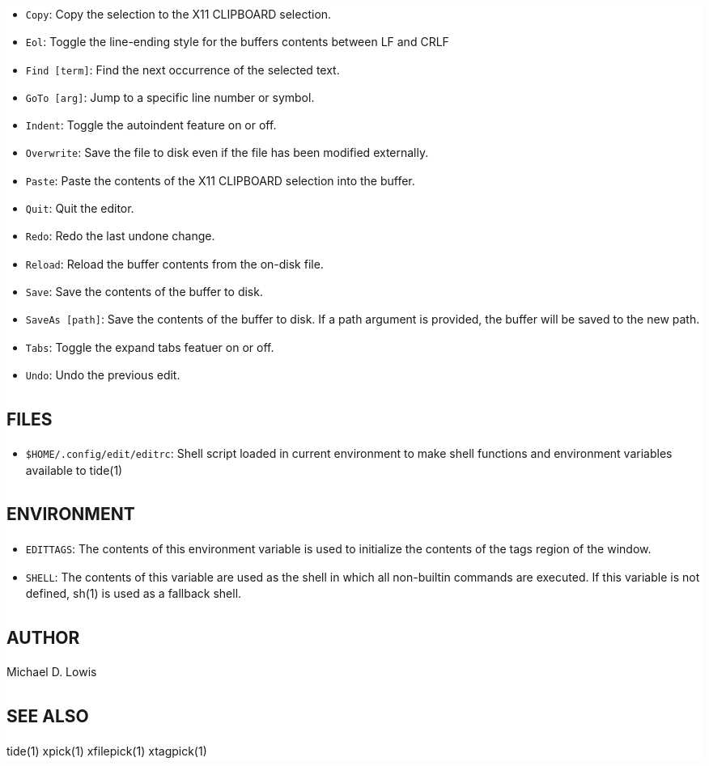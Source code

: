 * `Copy`:
    Copy the selection to the X11 CLIPBOARD selection.

* `Eol`:
    Toggle the line-ending style for the buffers contents between LF and CRLF

* `Find [term]`:
    Find the next occurrence of the selected text.

* `GoTo [arg]`:
    Jump to a specific line number or symbol.

* `Indent`:
    Toggle the autoindent feature on or off.

* `Overwrite`:
    Save the file to disk even if the file has been modified externally.

* `Paste`:
    Paste the contents of the X11 CLIPBOARD selection into the buffer.

* `Quit`:
    Quit the editor.

* `Redo`:
    Redo the last undone change.

* `Reload`:
    Reload the buffer contents from the on-disk file.

* `Save`:
    Save the contents of the buffer to disk.

* `SaveAs [path]`:
    Save the contents of the buffer to disk. If a path argument is provided, the
    buffer will be saved to the new path.

* `Tabs`:
    Toggle the expand tabs featuer on or off.

* `Undo`:
    Undo the previous edit.

## FILES

* `$HOME/.config/edit/editrc`:
    Shell script loaded in current environment to make shell functions and
    environment variables available to tide(1)

## ENVIRONMENT

* `EDITTAGS`:
    The contents of this environment variable is used to initialize the contents
    of the tags region of the window.

* `SHELL`:
    The contents of this variable are used as the shell in which all non-builtin
    commands are executed. If this variable is not defined, sh(1) is used
    as a fallback shell.

## AUTHOR

Michael D. Lowis

## SEE ALSO

tide(1) xpick(1) xfilepick(1) xtagpick(1)
